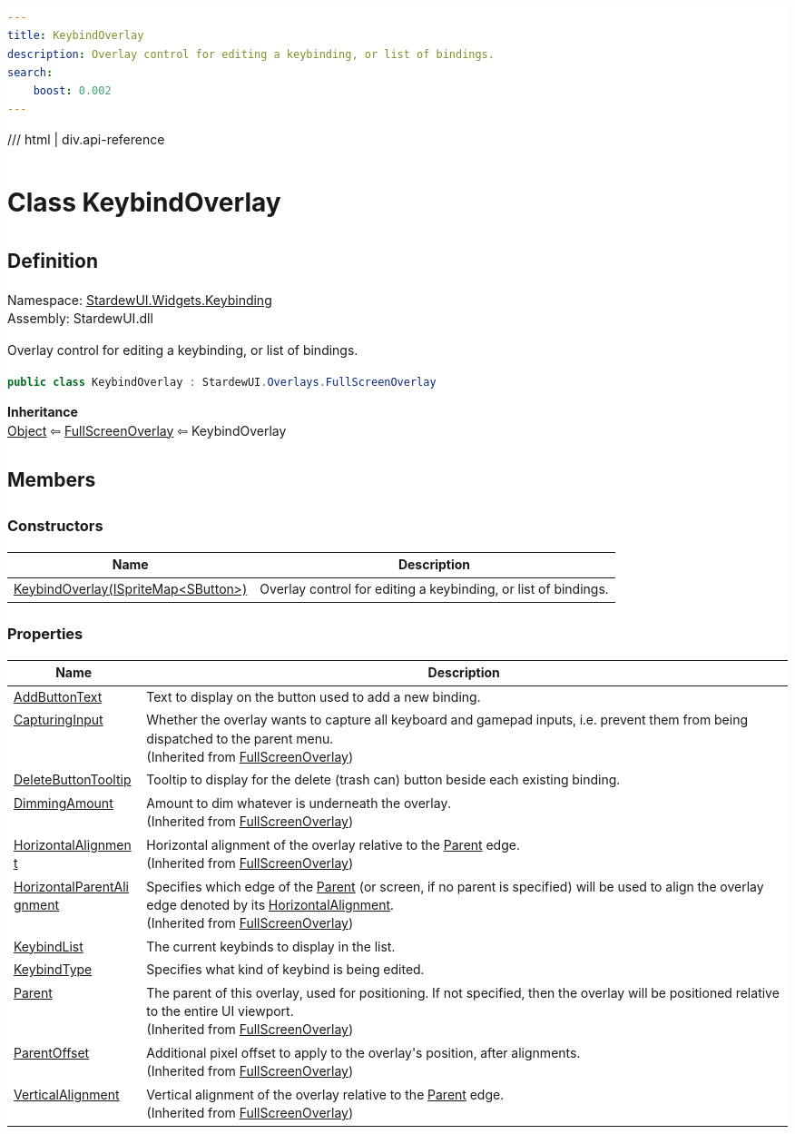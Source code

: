 ```yaml
---
title: KeybindOverlay
description: Overlay control for editing a keybinding, or list of bindings.
search:
    boost: 0.002
---
```


<link rel="stylesheet" href="/StardewUI/stylesheets/reference.css" />

/// html | div.api-reference

# Class KeybindOverlay

## Definition

<div class="api-definition" markdown>

Namespace: [StardewUI.Widgets.Keybinding](index.md)  
Assembly: StardewUI.dll  

</div>

Overlay control for editing a keybinding, or list of bindings.

```cs
public class KeybindOverlay : StardewUI.Overlays.FullScreenOverlay
```

**Inheritance**  
[Object](https://learn.microsoft.com/en-us/dotnet/api/system.object) ⇦ [FullScreenOverlay](../../overlays/fullscreenoverlay.md) ⇦ KeybindOverlay

## Members

### Constructors

 | Name | Description |
| --- | --- |
| [KeybindOverlay(ISpriteMap&lt;SButton&gt;)](#keybindoverlayispritemapsbutton) | Overlay control for editing a keybinding, or list of bindings. | 

### Properties

 | Name | Description |
| --- | --- |
| [AddButtonText](#addbuttontext) | Text to display on the button used to add a new binding. | 
| [CapturingInput](../../overlays/fullscreenoverlay.md#capturinginput) | Whether the overlay wants to capture all keyboard and gamepad inputs, i.e. prevent them from being dispatched to the parent menu.<br><span class="muted" markdown>(Inherited from [FullScreenOverlay](../../overlays/fullscreenoverlay.md))</span> | 
| [DeleteButtonTooltip](#deletebuttontooltip) | Tooltip to display for the delete (trash can) button beside each existing binding. | 
| [DimmingAmount](../../overlays/fullscreenoverlay.md#dimmingamount) | Amount to dim whatever is underneath the overlay.<br><span class="muted" markdown>(Inherited from [FullScreenOverlay](../../overlays/fullscreenoverlay.md))</span> | 
| [HorizontalAlignment](../../overlays/fullscreenoverlay.md#horizontalalignment) | Horizontal alignment of the overlay relative to the [Parent](../../overlays/ioverlay.md#parent) edge.<br><span class="muted" markdown>(Inherited from [FullScreenOverlay](../../overlays/fullscreenoverlay.md))</span> | 
| [HorizontalParentAlignment](../../overlays/fullscreenoverlay.md#horizontalparentalignment) | Specifies which edge of the [Parent](../../overlays/ioverlay.md#parent) (or screen, if no parent is specified) will be used to align the overlay edge denoted by its [HorizontalAlignment](../../overlays/ioverlay.md#horizontalalignment).<br><span class="muted" markdown>(Inherited from [FullScreenOverlay](../../overlays/fullscreenoverlay.md))</span> | 
| [KeybindList](#keybindlist) | The current keybinds to display in the list. | 
| [KeybindType](#keybindtype) | Specifies what kind of keybind is being edited. | 
| [Parent](../../overlays/fullscreenoverlay.md#parent) | The parent of this overlay, used for positioning. If not specified, then the overlay will be positioned relative to the entire UI viewport.<br><span class="muted" markdown>(Inherited from [FullScreenOverlay](../../overlays/fullscreenoverlay.md))</span> | 
| [ParentOffset](../../overlays/fullscreenoverlay.md#parentoffset) | Additional pixel offset to apply to the overlay's position, after alignments.<br><span class="muted" markdown>(Inherited from [FullScreenOverlay](../../overlays/fullscreenoverlay.md))</span> | 
| [VerticalAlignment](../../overlays/fullscreenoverlay.md#verticalalignment) | Vertical alignment of the overlay relative to the [Parent](../../overlays/ioverlay.md#parent) edge.<br><span class="muted" markdown>(Inherited from [FullScreenOverlay](../../overlays/fullscreenoverlay.md))</span> | 